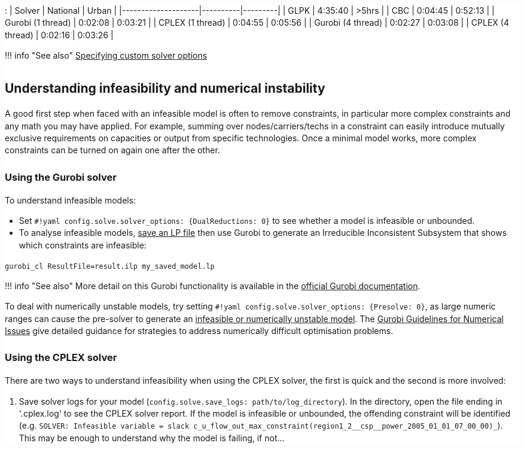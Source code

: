 :   | Solver             | National | Urban   |
    |--------------------|----------|---------|
    | GLPK               | 4:35:40  | >5hrs   |
    | CBC                | 0:04:45  | 0:52:13 |
    | Gurobi (1 thread)  | 0:02:08  | 0:03:21 |
    | CPLEX (1 thread)   | 0:04:55  | 0:05:56 |
    | Gurobi (4 thread)  | 0:02:27  | 0:03:08 |
    | CPLEX (4 thread)   | 0:02:16  | 0:03:26 |

!!! info "See also"
    [Specifying custom solver options](advanced/solver.md)

## Understanding infeasibility and numerical instability

A good first step when faced with an infeasible model is often to remove constraints, in particular more complex constraints and any math you may have applied.
For example, summing over nodes/carriers/techs in a constraint can easily introduce mutually exclusive requirements on capacities or output from specific technologies.
Once a minimal model works, more complex constraints can be turned on again one after the other.

### Using the Gurobi solver

To understand infeasible models:

* Set `#!yaml config.solve.solver_options: {DualReductions: 0}` to see whether a model is infeasible or unbounded.
* To analyse infeasible models, [save an LP file](#save-an-lp-file) then use Gurobi to generate an Irreducible Inconsistent Subsystem that shows which constraints are infeasible:

```shell
gurobi_cl ResultFile=result.ilp my_saved_model.lp
```

!!! info "See also"
    More detail on this Gurobi functionality is available in the [official Gurobi documentation](https://www.gurobi.com/documentation/current/refman/solving_a_model2.html).

To deal with numerically unstable models, try setting `#!yaml config.solve.solver_options: {Presolve: 0}`, as large numeric ranges can cause the pre-solver to generate an [infeasible or numerically unstable model](https://www.gurobi.com/documentation/current/refman/numerics_why_scaling_and_g.html).
The [Gurobi Guidelines for Numerical Issues](https://www.gurobi.com/documentation/current/refman/numerics_gurobi_guidelines.html) give detailed guidance for strategies to address numerically difficult optimisation problems.

### Using the CPLEX solver

There are two ways to understand infeasibility when using the CPLEX solver, the first is quick and the second is more involved:

1. Save solver logs for your model (`config.solve.save_logs: path/to/log_directory`).
In the directory, open the file ending in '.cplex.log' to see the CPLEX solver report.
If the model is infeasible or unbounded, the offending constraint will be identified (e.g. `SOLVER: Infeasible variable = slack c_u_flow_out_max_constraint(region1_2__csp__power_2005_01_01_07_00_00)_`).
This may be enough to understand why the model is failing, if not...
